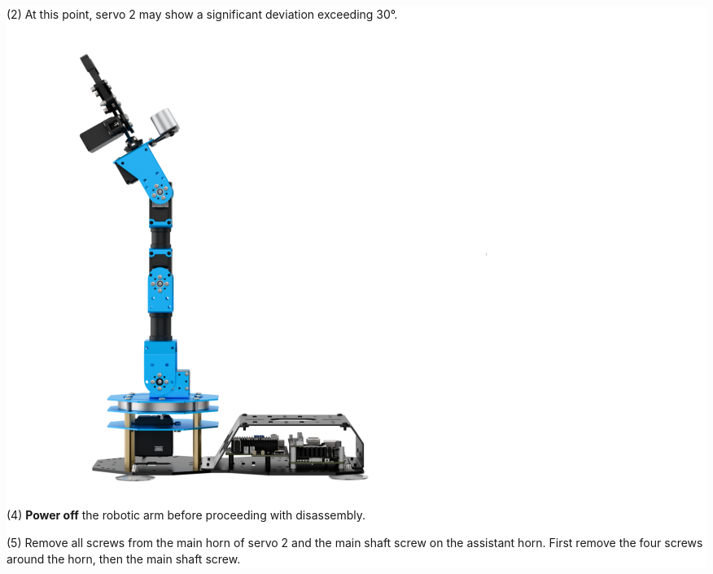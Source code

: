 (2) At this point, servo 2 may show a significant deviation exceeding 30°.

<img class="common_img" src="../_static/media/chapter_2/media/image104.png" />

(4) **Power off** the robotic arm before proceeding with disassembly.

(5) Remove all screws from the main horn of servo 2 and the main shaft screw on the assistant horn. First remove the four screws around the horn, then the main shaft screw.
